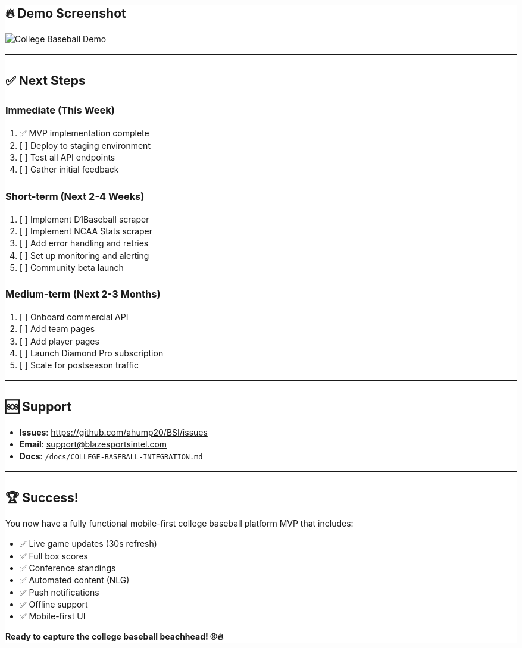 
## 🔥 Demo Screenshot

![College Baseball Demo](https://github.com/user-attachments/assets/233b7f1e-199e-4224-8bca-e13ea74a3f8b)

---

## ✅ Next Steps

### Immediate (This Week)
1. ✅ MVP implementation complete
2. [ ] Deploy to staging environment
3. [ ] Test all API endpoints
4. [ ] Gather initial feedback

### Short-term (Next 2-4 Weeks)
1. [ ] Implement D1Baseball scraper
2. [ ] Implement NCAA Stats scraper
3. [ ] Add error handling and retries
4. [ ] Set up monitoring and alerting
5. [ ] Community beta launch

### Medium-term (Next 2-3 Months)
1. [ ] Onboard commercial API
2. [ ] Add team pages
3. [ ] Add player pages
4. [ ] Launch Diamond Pro subscription
5. [ ] Scale for postseason traffic

---

## 🆘 Support

- **Issues**: https://github.com/ahump20/BSI/issues
- **Email**: support@blazesportsintel.com
- **Docs**: `/docs/COLLEGE-BASEBALL-INTEGRATION.md`

---

## 🏆 Success!

You now have a fully functional mobile-first college baseball platform MVP that includes:
- ✅ Live game updates (30s refresh)
- ✅ Full box scores
- ✅ Conference standings
- ✅ Automated content (NLG)
- ✅ Push notifications
- ✅ Offline support
- ✅ Mobile-first UI

**Ready to capture the college baseball beachhead! ⚾🔥**
